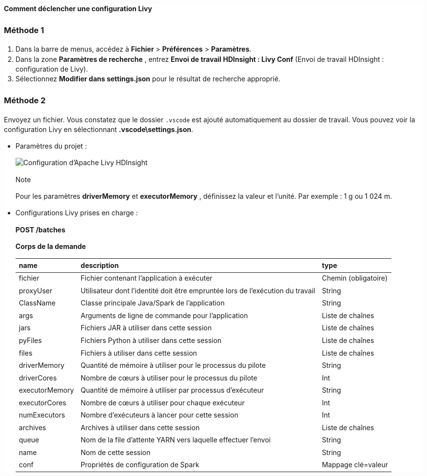 <a id="triggerlivyconf"></a>**Comment déclencher une configuration Livy**

### <a name="method-1"></a>Méthode 1  

1. Dans la barre de menus, accédez à **Fichier** > **Préférences** > **Paramètres**.
2. Dans la zone **Paramètres de recherche** , entrez **Envoi de travail HDInsight : Livy Conf** (Envoi de travail HDInsight : configuration de Livy).  
3. Sélectionnez **Modifier dans settings.json** pour le résultat de recherche approprié.

### <a name="method-2"></a>Méthode 2

Envoyez un fichier. Vous constatez que le dossier `.vscode` est ajouté automatiquement au dossier de travail. Vous pouvez voir la configuration Livy en sélectionnant **.vscode\settings.json**.

- Paramètres du projet :

  ![Configuration d’Apache Livy HDInsight](./media/hdinsight-for-vscode/hdi-apache-livy-config.png)

  >[!NOTE]
  >Pour les paramètres **driverMemory** et **executorMemory** , définissez la valeur et l’unité. Par exemple : 1 g ou 1 024 m.

- Configurations Livy prises en charge :

  **POST /batches**
  
  **Corps de la demande**

  | name | description | type |
  | --- | --- | --- |
  | fichier | Fichier contenant l’application à exécuter | Chemin (obligatoire) |
  | proxyUser | Utilisateur dont l’identité doit être empruntée lors de l’exécution du travail | String |
  | ClassName | Classe principale Java/Spark de l’application | String |
  | args | Arguments de ligne de commande pour l’application | Liste de chaînes |
  | jars | Fichiers JAR à utiliser dans cette session | Liste de chaînes | 
  | pyFiles | Fichiers Python à utiliser dans cette session | Liste de chaînes |
  | files | Fichiers à utiliser dans cette session | Liste de chaînes |
  | driverMemory | Quantité de mémoire à utiliser pour le processus du pilote | String |
  | driverCores | Nombre de cœurs à utiliser pour le processus du pilote | Int |
  | executorMemory | Quantité de mémoire à utiliser par processus d’exécuteur | String |
  | executorCores | Nombre de cœurs à utiliser pour chaque exécuteur | Int |
  | numExecutors | Nombre d’exécuteurs à lancer pour cette session | Int |
  | archives | Archives à utiliser dans cette session | Liste de chaînes |
  | queue | Nom de la file d’attente YARN vers laquelle effectuer l’envoi| String |
  | name | Nom de cette session | String |
  | conf | Propriétés de configuration de Spark | Mappage clé=valeur |
